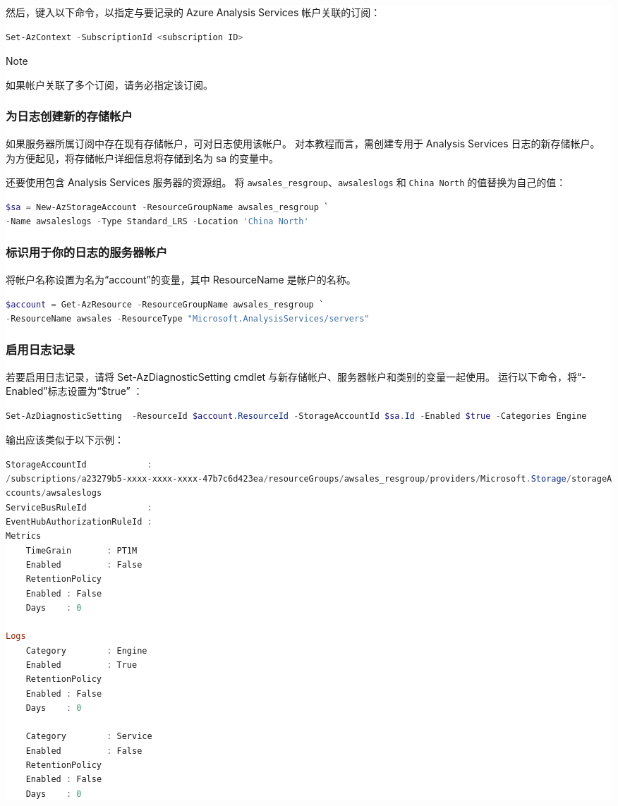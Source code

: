 然后，键入以下命令，以指定与要记录的 Azure Analysis Services 帐户关联的订阅：

```powershell
Set-AzContext -SubscriptionId <subscription ID>
```

> [!NOTE]
> 如果帐户关联了多个订阅，请务必指定该订阅。
>
>

### <a name="create-a-new-storage-account-for-your-logs"></a>为日志创建新的存储帐户

如果服务器所属订阅中存在现有存储帐户，可对日志使用该帐户。 对本教程而言，需创建专用于 Analysis Services 日志的新存储帐户。 为方便起见，将存储帐户详细信息将存储到名为 sa 的变量中。

还要使用包含 Analysis Services 服务器的资源组。 将 `awsales_resgroup`、`awsaleslogs` 和 `China North` 的值替换为自己的值：

```powershell
$sa = New-AzStorageAccount -ResourceGroupName awsales_resgroup `
-Name awsaleslogs -Type Standard_LRS -Location 'China North'
```

### <a name="identify-the-server-account-for-your-logs"></a>标识用于你的日志的服务器帐户

将帐户名称设置为名为“account”的变量，其中 ResourceName 是帐户的名称。

```powershell
$account = Get-AzResource -ResourceGroupName awsales_resgroup `
-ResourceName awsales -ResourceType "Microsoft.AnalysisServices/servers"
```

### <a name="enable-logging"></a>启用日志记录

若要启用日志记录，请将 Set-AzDiagnosticSetting cmdlet 与新存储帐户、服务器帐户和类别的变量一起使用。 运行以下命令，将“-Enabled”标志设置为“$true” ：

```powershell
Set-AzDiagnosticSetting  -ResourceId $account.ResourceId -StorageAccountId $sa.Id -Enabled $true -Categories Engine
```

输出应该类似于以下示例：

```powershell
StorageAccountId            : 
/subscriptions/a23279b5-xxxx-xxxx-xxxx-47b7c6d423ea/resourceGroups/awsales_resgroup/providers/Microsoft.Storage/storageAccounts/awsaleslogs
ServiceBusRuleId            :
EventHubAuthorizationRuleId :
Metrics                    
    TimeGrain       : PT1M
    Enabled         : False
    RetentionPolicy
    Enabled : False
    Days    : 0

Logs                       
    Category        : Engine
    Enabled         : True
    RetentionPolicy
    Enabled : False
    Days    : 0

    Category        : Service
    Enabled         : False
    RetentionPolicy
    Enabled : False
    Days    : 0
```